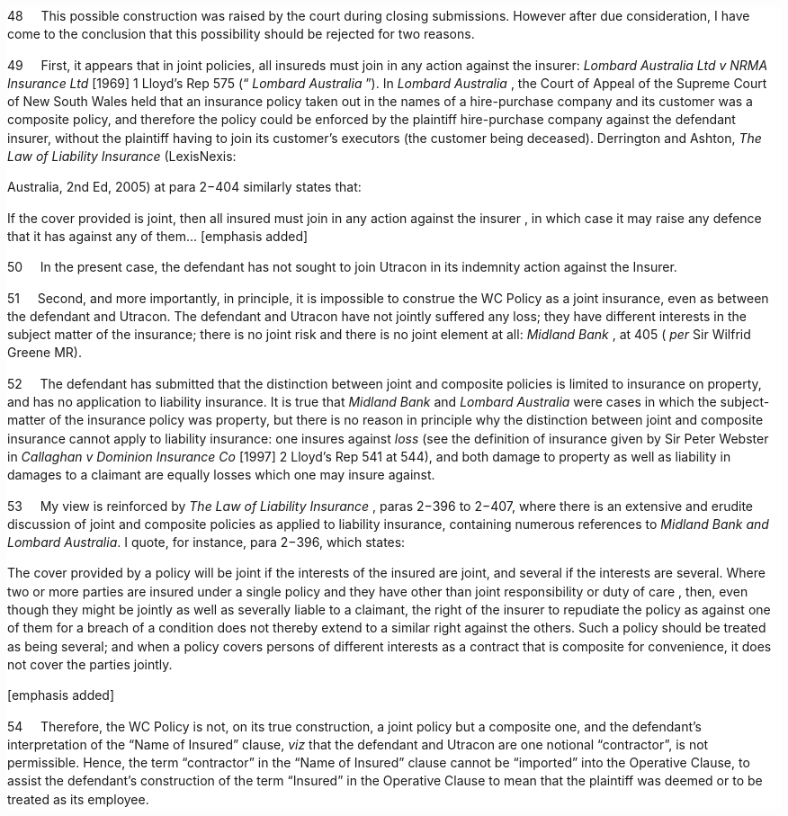 48     This possible construction was raised by the court during closing submissions. However after due consideration, I have come to the conclusion that this possibility should be rejected for two reasons. 


49     First, it appears that in joint policies, all insureds must join in any action against the insurer: _Lombard Australia Ltd v NRMA Insurance Ltd_ [1969] 1 Lloyd’s Rep 575 (“ _Lombard Australia_ ”). In _Lombard Australia_ , the Court of Appeal of the Supreme Court of New South Wales held that an insurance policy taken out in the names of a hire-purchase company and its customer was a composite policy, and therefore the policy could be enforced by the plaintiff hire-purchase company against the defendant insurer, without the plaintiff having to join its customer’s executors (the customer being deceased). Derrington and Ashton, _The Law of Liability Insurance_ (LexisNexis: 

Australia, 2nd Ed, 2005) at para 2−404 similarly states that: 

 If the cover provided is joint, then all insured must join in any action against the insurer , in which case it may raise any defence that it has against any of them... [emphasis added] 

50     In the present case, the defendant has not sought to join Utracon in its indemnity action against the Insurer. 

51     Second, and more importantly, in principle, it is impossible to construe the WC Policy as a joint insurance, even as between the defendant and Utracon. The defendant and Utracon have not jointly suffered any loss; they have different interests in the subject matter of the insurance; there is no joint risk and there is no joint element at all: _Midland Bank_ , at 405 ( _per_ Sir Wilfrid Greene MR). 

52     The defendant has submitted that the distinction between joint and composite policies is limited to insurance on property, and has no application to liability insurance. It is true that _Midland Bank_ and _Lombard Australia_ were cases in which the subject-matter of the insurance policy was property, but there is no reason in principle why the distinction between joint and composite insurance cannot apply to liability insurance: one insures against _loss_ (see the definition of insurance given by Sir Peter Webster in _Callaghan v Dominion Insurance Co_ [1997] 2 Lloyd’s Rep 541 at 544), and both damage to property as well as liability in damages to a claimant are equally losses which one may insure against. 

53     My view is reinforced by _The Law of Liability Insurance_ , paras 2−396 to 2−407, where there is an extensive and erudite discussion of joint and composite policies as applied to liability insurance, containing numerous references to _Midland Bank and Lombard Australia_. I quote, for instance, para 2−396, which states: 

 The cover provided by a policy will be joint if the interests of the insured are joint, and several if the interests are several. Where two or more parties are insured under a single policy and they have other than joint responsibility or duty of care , then, even though they might be jointly as well as severally liable to a claimant, the right of the insurer to repudiate the policy as against one of them for a breach of a condition does not thereby extend to a similar right against the others. Such a policy should be treated as being several; and when a policy covers persons of different interests as a contract that is composite for convenience, it does not cover the parties jointly. 

 [emphasis added] 

54     Therefore, the WC Policy is not, on its true construction, a joint policy but a composite one, and the defendant’s interpretation of the “Name of Insured” clause, _viz_ that the defendant and Utracon are one notional “contractor”, is not permissible. Hence, the term “contractor” in the “Name of Insured” clause cannot be “imported” into the Operative Clause, to assist the defendant’s construction of the term “Insured” in the Operative Clause to mean that the plaintiff was deemed or to be treated as its employee. 
